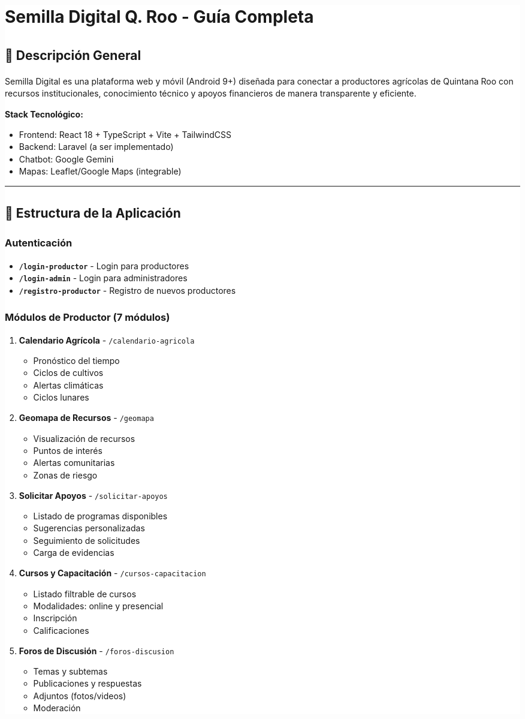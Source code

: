 # Semilla Digital Q. Roo - Guía Completa

## 📱 Descripción General

Semilla Digital es una plataforma web y móvil (Android 9+) diseñada para conectar a productores agrícolas de Quintana Roo con recursos institucionales, conocimiento técnico y apoyos financieros de manera transparente y eficiente.

**Stack Tecnológico:**

- Frontend: React 18 + TypeScript + Vite + TailwindCSS
- Backend: Laravel (a ser implementado)
- Chatbot: Google Gemini
- Mapas: Leaflet/Google Maps (integrable)

---

## 🎯 Estructura de la Aplicación

### Autenticación

- **`/login-productor`** - Login para productores
- **`/login-admin`** - Login para administradores
- **`/registro-productor`** - Registro de nuevos productores

### Módulos de Productor (7 módulos)

1. **Calendario Agrícola** - `/calendario-agricola`
   - Pronóstico del tiempo
   - Ciclos de cultivos
   - Alertas climáticas
   - Ciclos lunares

2. **Geomapa de Recursos** - `/geomapa`
   - Visualización de recursos
   - Puntos de interés
   - Alertas comunitarias
   - Zonas de riesgo

3. **Solicitar Apoyos** - `/solicitar-apoyos`
   - Listado de programas disponibles
   - Sugerencias personalizadas
   - Seguimiento de solicitudes
   - Carga de evidencias

4. **Cursos y Capacitación** - `/cursos-capacitacion`
   - Listado filtrable de cursos
   - Modalidades: online y presencial
   - Inscripción
   - Calificaciones

5. **Foros de Discusión** - `/foros-discusion`
   - Temas y subtemas
   - Publicaciones y respuestas
   - Adjuntos (fotos/videos)
   - Moderación
